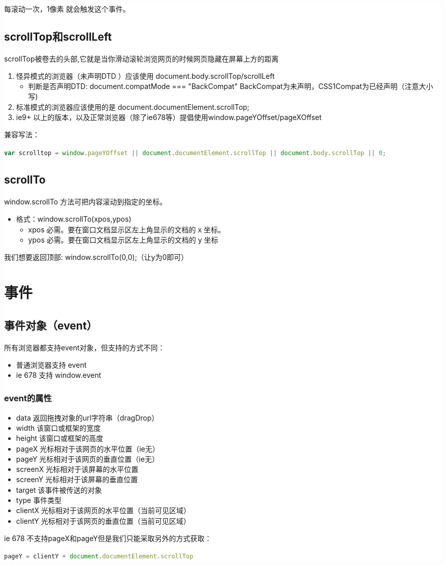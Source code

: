 每滚动一次，1像素 就会触发这个事件。

## scrollTop和scrollLeft  

scrollTop被卷去的头部,它就是当你滑动滚轮浏览网页的时候网页隐藏在屏幕上方的距离

1. 怪异模式的浏览器（未声明DTD ）应该使用 document.body.scrollTop/scrollLeft
    - 判断是否声明DTD: document.compatMode === "BackCompat" BackCompat为未声明，CSS1Compat为已经声明（注意大小写)
2. 标准模式的浏览器应该使用的是 document.documentElement.scrollTop;
3. ie9+ 以上的版本，以及正常浏览器（除了ie678等）提倡使用window.pageYOffset/pageXOffset

兼容写法：  

```javascript
var scrolltop = window.pageYOffset || document.documentElement.scrollTop || document.body.scrollTop || 0;  
```

## scrollTo
window.scrollTo 方法可把内容滚动到指定的坐标。
- 格式：window.scrollTo(xpos,ypos)
    - xpos	必需。要在窗口文档显示区左上角显示的文档的 x 坐标。
    - ypos	必需。要在窗口文档显示区左上角显示的文档的 y 坐标

我们想要返回顶部: window.scrollTo(0,0);（让y为0即可）

# 事件

## 事件对象（event）  
所有浏览器都支持event对象，但支持的方式不同：
- 普通浏览器支持 event  
- ie 678 支持 window.event

### event的属性
- data  返回拖拽对象的url字符串（dragDrop）
- width 该窗口或框架的宽度
- height    该窗口或框架的高度
- pageX 光标相对于该网页的水平位置（ie无）
- pageY 光标相对于该网页的垂直位置（ie无）
- screenX   光标相对于该屏幕的水平位置
- screenY   光标相对于该屏幕的垂直位置
- target    该事件被传送的对象
- type  事件类型
- clientX   光标相对于该网页的水平位置（当前可见区域）
- clientY   光标相对于该网页的垂直位置（当前可见区域）

ie 678 不支持pageX和pageY但是我们只能采取另外的方式获取：

```javascript
pageY = clientY + document.documentElement.scrollTop  
```
